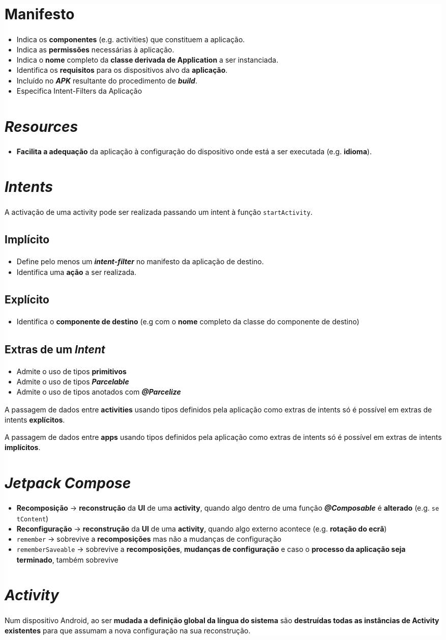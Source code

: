 # __Manifesto__
* Indica os __componentes__ (e.g. activities) que constituem a aplicação.
* Indica as __permissões__ necessárias à aplicação.
* Indica o __nome__ completo da __classe derivada de Application__ a ser instanciada.
* Identifica os __requisitos__ para os dispositivos alvo da __aplicação__.
* Incluído no ___APK___ resultante do procedimento de ___build___.
* Especifica Intent-Filters da Aplicação
# ___Resources___
* __Facilita a adequação__ da aplicação à configuração do dispositivo onde está a ser executada (e.g. __idioma__).
# ___Intents___
A activação de uma activity pode ser realizada passando um intent à função ``startActivity``.

## __Implícito__
* Define pelo menos um ___intent-filter___ no manifesto da aplicação de destino.
* Identifica uma __ação__ a ser realizada.

## __Explícito__
* Identifica o __componente de destino__ (e.g com o __nome__ completo da classe do componente de destino)

## __Extras de um__ ___Intent___
* Admite o uso de tipos __primitivos__
* Admite o uso de tipos ___Parcelable___
* Admite o uso de tipos anotados com ___@Parcelize___

A passagem de dados entre __activities__ usando tipos definidos pela aplicação como extras de intents só é possível em extras de intents __explícitos__.

A passagem de dados entre __apps__ usando tipos definidos pela aplicação como extras de intents só é possível em extras de intents __implícitos__.

# ___Jetpack Compose___
* __Recomposição__ -> __reconstrução__ da __UI__ de uma __activity__, quando algo dentro de uma função ___@Composable___ é __alterado__ (e.g. ``setContent``)
* __Reconfiguração__ -> __reconstrução__ da __UI__ de uma __activity__, quando algo externo acontece (e.g. __rotação do ecrã__)
* ``remember`` -> sobrevive a __recomposições__ mas não a mudanças de configuração
* ``rememberSaveable`` -> sobrevive a __recomposições__, __mudanças de configuração__ e caso o __processo da aplicação seja terminado__, também sobrevive

# ___Activity___
Num dispositivo Android, ao ser __mudada a definição global da língua do sistema__ são __destruídas todas as instâncias de Activity existentes__ para que assumam a nova configuração na sua reconstrução.
